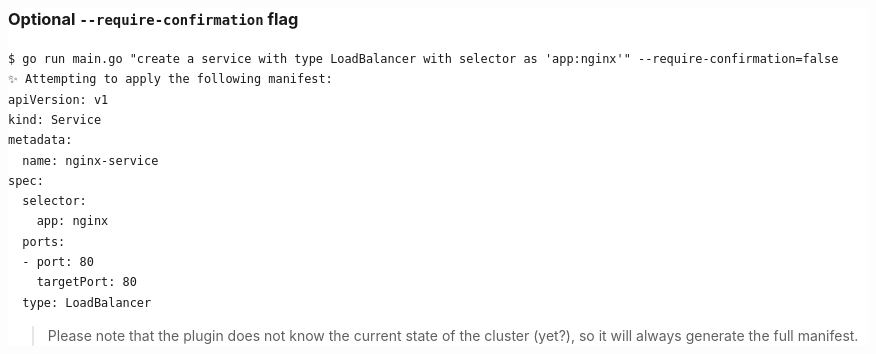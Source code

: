 ### Optional `--require-confirmation` flag

```shell
$ go run main.go "create a service with type LoadBalancer with selector as 'app:nginx'" --require-confirmation=false
✨ Attempting to apply the following manifest:
apiVersion: v1
kind: Service
metadata:
  name: nginx-service
spec:
  selector:
    app: nginx
  ports:
  - port: 80
    targetPort: 80
  type: LoadBalancer
```

> Please note that the plugin does not know the current state of the cluster (yet?), so it will always generate the full manifest.
